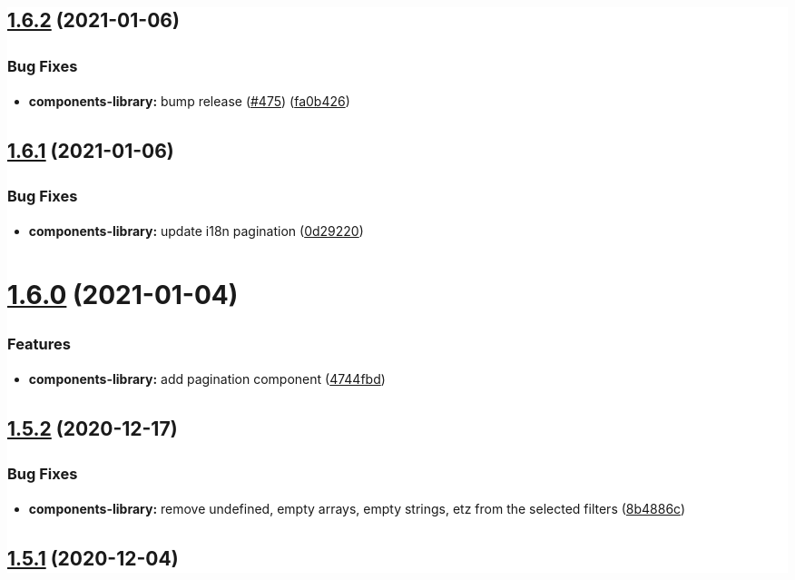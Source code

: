 

## [1.6.2](https://github.com/molgenis/molgenis-frontend/compare/@molgenis-ui/components-library@1.6.1...@molgenis-ui/components-library@1.6.2) (2021-01-06)


### Bug Fixes

* **components-library:** bump release ([#475](https://github.com/molgenis/molgenis-frontend/issues/475)) ([fa0b426](https://github.com/molgenis/molgenis-frontend/commit/fa0b426))





## [1.6.1](https://github.com/molgenis/molgenis-frontend/compare/@molgenis-ui/components-library@1.6.0...@molgenis-ui/components-library@1.6.1) (2021-01-06)


### Bug Fixes

* **components-library:** update i18n pagination ([0d29220](https://github.com/molgenis/molgenis-frontend/commit/0d29220))





# [1.6.0](https://github.com/molgenis/molgenis-frontend/compare/@molgenis-ui/components-library@1.5.2...@molgenis-ui/components-library@1.6.0) (2021-01-04)


### Features

* **components-library:** add pagination component ([4744fbd](https://github.com/molgenis/molgenis-frontend/commit/4744fbd))





## [1.5.2](https://github.com/molgenis/molgenis-frontend/compare/@molgenis-ui/components-library@1.5.1...@molgenis-ui/components-library@1.5.2) (2020-12-17)


### Bug Fixes

* **components-library:** remove undefined, empty arrays, empty strings, etz from the selected filters ([8b4886c](https://github.com/molgenis/molgenis-frontend/commit/8b4886c))





## [1.5.1](https://github.com/molgenis/molgenis-frontend/compare/@molgenis-ui/components-library@1.5.0...@molgenis-ui/components-library@1.5.1) (2020-12-04)
